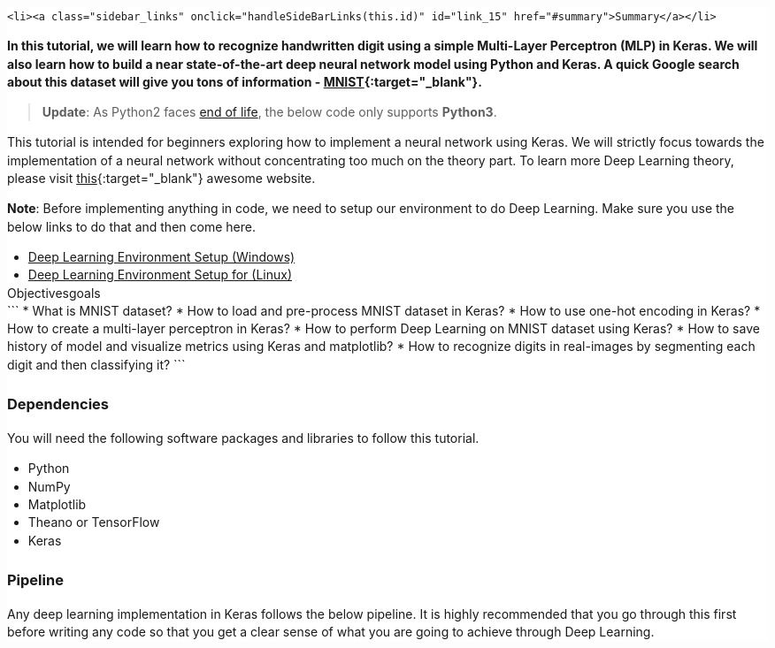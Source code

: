    <li><a class="sidebar_links" onclick="handleSideBarLinks(this.id)" id="link_15" href="#summary">Summary</a></li>
  </ul>
</div>

**In this tutorial, we will learn how to recognize handwritten digit using a simple Multi-Layer Perceptron (MLP) in Keras. We will also learn how to build a near state-of-the-art deep neural network model using Python and Keras. A quick Google search about this dataset will give you tons of information - [MNIST](https://en.wikipedia.org/wiki/MNIST_database){:target="_blank"}.**

> **Update**: As Python2 faces [end of life](https://pythonclock.org/), the below code only supports **Python3**.

This tutorial is intended for beginners exploring how to implement a neural network using Keras. We will strictly focus towards the implementation of a neural network without concentrating too much on the theory part. To learn more Deep Learning theory, please visit [this](http://deeplearning.stanford.edu/tutorial/){:target="_blank"} awesome website.

<div class="note" style="margin-bottom: 0px !important">
	<p><b>Note</b>: Before implementing anything in code, we need to setup our environment to do Deep Learning. Make sure you use the below links to do that and then come here.</p>
	<ul style="margin-bottom: 0px !important">
		<li><a href="https://gogul09.github.io/software/deep-learning-windows" target="_blank">Deep Learning Environment Setup (Windows)</a></li>
		<li><a href="https://gogul09.github.io/software/deep-learning-linux" target="_blank">Deep Learning Environment Setup for (Linux)</a></li>
	</ul>
</div>

<div class="code-head">Objectives<span>goals</span></div>
```
* What is MNIST dataset?
* How to load and pre-process MNIST dataset in Keras?
* How to use one-hot encoding in Keras?
* How to create a multi-layer perceptron in Keras?
* How to perform Deep Learning on MNIST dataset using Keras?
* How to save history of model and visualize metrics using Keras and matplotlib?
* How to recognize digits in real-images by segmenting each digit and then classifying it?
```

### Dependencies

You will need the following software packages and libraries to follow this tutorial.

* Python
* NumPy
* Matplotlib
* Theano or TensorFlow
* Keras

### Pipeline

Any deep learning implementation in Keras follows the below pipeline. It is highly recommended that you go through this first before writing any code so that you get a clear sense of what you are going to achieve through Deep Learning.
